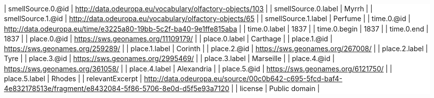 | smellSource.0.@id | http://data.odeuropa.eu/vocabulary/olfactory-objects/103 |
| smellSource.0.label | Myrrh |
| smellSource.1.@id | http://data.odeuropa.eu/vocabulary/olfactory-objects/65 |
| smellSource.1.label | Perfume |
| time.0.@id | http://data.odeuropa.eu/time/e3225a80-19bb-5c2f-ba40-9e1ffe815aba |
| time.0.label | 1837 |
| time.0.begin | 1837 |
| time.0.end | 1837 |
| place.0.@id | https://sws.geonames.org/11109179/ |
| place.0.label | Carthage |
| place.1.@id | https://sws.geonames.org/259289/ |
| place.1.label | Corinth |
| place.2.@id | https://sws.geonames.org/267008/ |
| place.2.label | Tyre |
| place.3.@id | https://sws.geonames.org/2995469/ |
| place.3.label | Marseille |
| place.4.@id | https://sws.geonames.org/361058/ |
| place.4.label | Alexandria |
| place.5.@id | https://sws.geonames.org/6121750/ |
| place.5.label | Rhodes |
| relevantExcerpt | http://data.odeuropa.eu/source/00c0b642-c695-5fcd-baf4-4e832178513e/fragment/e8432084-5f86-5706-8e0d-d5f5e93a7120 |
| license | Public domain |

